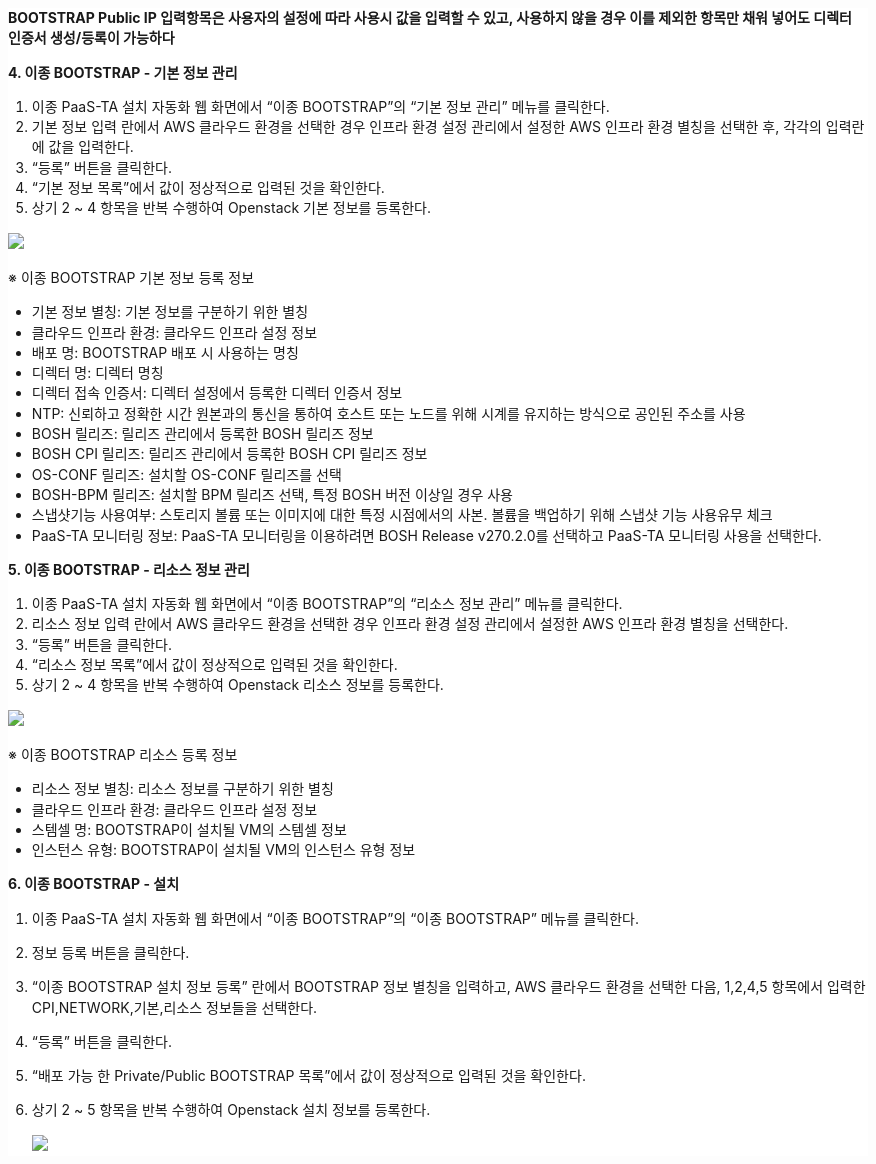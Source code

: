 **BOOTSTRAP Public IP 입력항목은 사용자의 설정에 따라 사용시 값을 입력할 수 있고, 사용하지 않을 경우 이를 제외한 항목만 채워 넣어도 디렉터 인증서 생성/등록이 가능하다**

**4. 이종 BOOTSTRAP - 기본 정보 관리**

1. 이종 PaaS-TA 설치 자동화 웹 화면에서 “이종 BOOTSTRAP”의 “기본 정보 관리” 메뉴를 클릭한다.
2. 기본 정보 입력 란에서 AWS 클라우드 환경을 선택한 경우 인프라 환경 설정 관리에서 설정한 AWS 인프라 환경 별칭을 선택한 후, 각각의 입력란에 값을 입력한다.
3. “등록” 버튼을 클릭한다.
4. “기본 정보 목록”에서 값이 정상적으로 입력된 것을 확인한다.
5. 상기 2 ~ 4 항목을 반복 수행하여 Openstack 기본 정보를 등록한다.

![](../../../.gitbook/assets/hb_bootstrap_defaultinfo%20%282%29.png)

※ 이종 BOOTSTRAP 기본 정보 등록 정보

* 기본 정보 별칭: 기본 정보를 구분하기 위한 별칭
* 클라우드 인프라 환경: 클라우드 인프라 설정 정보
* 배포 명: BOOTSTRAP 배포 시 사용하는 명칭
* 디렉터 명: 디렉터 명칭
* 디렉터 접속 인증서: 디렉터 설정에서 등록한 디렉터 인증서 정보
* NTP: 신뢰하고 정확한 시간 원본과의 통신을 통하여 호스트 또는 노드를 위해 시계를 유지하는 방식으로 공인된 주소를 사용
* BOSH 릴리즈: 릴리즈 관리에서 등록한 BOSH 릴리즈 정보
* BOSH CPI 릴리즈: 릴리즈 관리에서 등록한 BOSH CPI 릴리즈 정보
* OS-CONF 릴리즈: 설치할 OS-CONF 릴리즈를 선택
* BOSH-BPM 릴리즈: 설치할 BPM 릴리즈 선택, 특정 BOSH 버전 이상일 경우 사용
* 스냅샷기능 사용여부: 스토리지 볼륨 또는 이미지에 대한 특정 시점에서의 사본. 볼륨을 백업하기 위해 스냅샷 기능 사용유무 체크
* PaaS-TA 모니터링 정보: PaaS-TA 모니터링을 이용하려면 BOSH Release v270.2.0를 선택하고 PaaS-TA 모니터링 사용을 선택한다.

**5. 이종 BOOTSTRAP - 리소스 정보 관리**

1. 이종 PaaS-TA 설치 자동화 웹 화면에서 “이종 BOOTSTRAP”의 “리소스 정보 관리” 메뉴를 클릭한다.
2. 리소스 정보 입력 란에서 AWS 클라우드 환경을 선택한 경우 인프라 환경 설정 관리에서 설정한 AWS 인프라 환경 별칭을 선택한다.
3. “등록” 버튼을 클릭한다.
4. “리소스 정보 목록”에서 값이 정상적으로 입력된 것을 확인한다.
5. 상기 2 ~ 4 항목을 반복 수행하여 Openstack 리소스 정보를 등록한다.

![](../../../.gitbook/assets/hb_bootstrap_resourceinfo%20%281%29.png)

※ 이종 BOOTSTRAP 리소스 등록 정보

* 리소스 정보 별칭: 리소스 정보를 구분하기 위한 별칭
* 클라우드 인프라 환경: 클라우드 인프라 설정 정보
* 스템셀 명: BOOTSTRAP이 설치될 VM의 스템셀 정보
* 인스턴스 유형: BOOTSTRAP이 설치될 VM의 인스턴스 유형 정보

**6. 이종 BOOTSTRAP - 설치**

1. 이종 PaaS-TA 설치 자동화 웹 화면에서 “이종 BOOTSTRAP”의 “이종 BOOTSTRAP” 메뉴를 클릭한다.
2. 정보 등록 버튼을 클릭한다.
3. “이종 BOOTSTRAP 설치 정보 등록” 란에서 BOOTSTRAP 정보 별칭을 입력하고, AWS 클라우드 환경을 선택한 다음, 1,2,4,5 항목에서 입력한 CPI,NETWORK,기본,리소스 정보들을 선택한다.
4. “등록” 버튼을 클릭한다.
5. “배포 가능 한 Private/Public BOOTSTRAP 목록”에서 값이 정상적으로 입력된 것을 확인한다.
6. 상기 2 ~ 5 항목을 반복 수행하여 Openstack 설치 정보를 등록한다.

   ![](../../../.gitbook/assets/hb_bootstrap_install.png)
